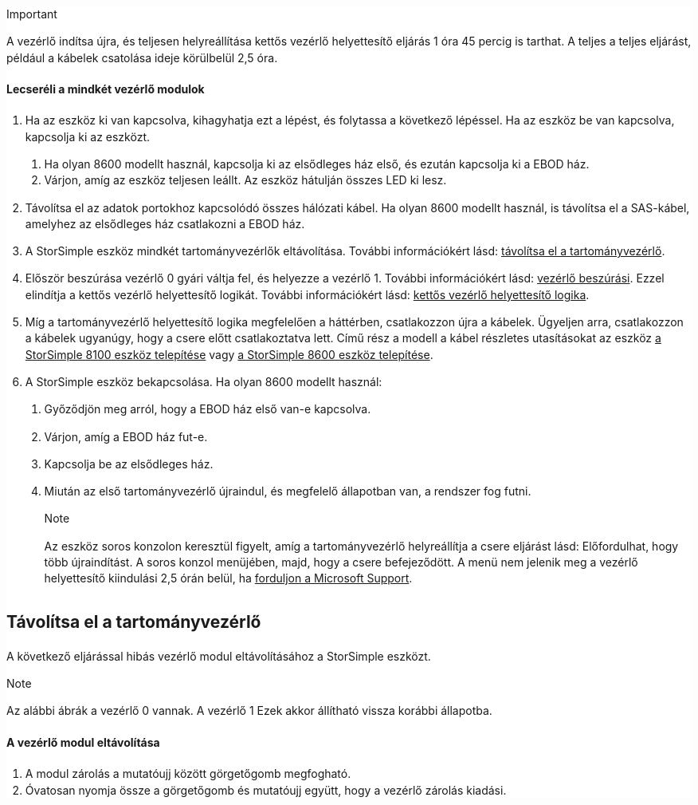 > [!IMPORTANT]
> A vezérlő indítsa újra, és teljesen helyreállítása kettős vezérlő helyettesítő eljárás 1 óra 45 percig is tarthat. A teljes a teljes eljárást, például a kábelek csatolása ideje körülbelül 2,5 óra.
> 
> 

#### <a name="to-replace-both-controller-modules"></a>Lecseréli a mindkét vezérlő modulok
1. Ha az eszköz ki van kapcsolva, kihagyhatja ezt a lépést, és folytassa a következő lépéssel. Ha az eszköz be van kapcsolva, kapcsolja ki az eszközt.
   
   1. Ha olyan 8600 modellt használ, kapcsolja ki az elsődleges ház első, és ezután kapcsolja ki a EBOD ház.
   2. Várjon, amíg az eszköz teljesen leállt. Az eszköz hátulján összes LED ki lesz.
2. Távolítsa el az adatok portokhoz kapcsolódó összes hálózati kábel. Ha olyan 8600 modellt használ, is távolítsa el a SAS-kábel, amelyhez az elsődleges ház csatlakozni a EBOD ház.
3. A StorSimple eszköz mindkét tartományvezérlők eltávolítása. További információkért lásd: [távolítsa el a tartományvezérlő](#remove-a-controller).
4. Először beszúrása vezérlő 0 gyári váltja fel, és helyezze a vezérlő 1. További információkért lásd: [vezérlő beszúrási](#insert-a-controller). Ezzel elindítja a kettős vezérlő helyettesítő logikát. További információkért lásd: [kettős vezérlő helyettesítő logika](#dual-controller-replacement-logic).
5. Míg a tartományvezérlő helyettesítő logika megfelelően a háttérben, csatlakozzon újra a kábelek. Ügyeljen arra, csatlakozzon a kábelek ugyanúgy, hogy a csere előtt csatlakoztatva lett. Című rész a modell a kábel részletes utasításokat az eszköz [a StorSimple 8100 eszköz telepítése](storsimple-8100-hardware-installation.md) vagy [a StorSimple 8600 eszköz telepítése](storsimple-8600-hardware-installation.md).
6. A StorSimple eszköz bekapcsolása. Ha olyan 8600 modellt használ:
   
   1. Győződjön meg arról, hogy a EBOD ház első van-e kapcsolva.
   2. Várjon, amíg a EBOD ház fut-e.
   3. Kapcsolja be az elsődleges ház.
   4. Miután az első tartományvezérlő újraindul, és megfelelő állapotban van, a rendszer fog futni.
      
      > [!NOTE]
      > Az eszköz soros konzolon keresztül figyelt, amíg a tartományvezérlő helyreállítja a csere eljárást lásd: Előfordulhat, hogy több újraindítást. A soros konzol menüjében, majd, hogy a csere befejeződött. A menü nem jelenik meg a vezérlő helyettesítő kiindulási 2,5 órán belül, ha [forduljon a Microsoft Support](storsimple-contact-microsoft-support.md).
      > 
      > 

## <a name="remove-a-controller"></a>Távolítsa el a tartományvezérlő
A következő eljárással hibás vezérlő modul eltávolításához a StorSimple eszközt.

> [!NOTE]
> Az alábbi ábrák a vezérlő 0 vannak. A vezérlő 1 Ezek akkor állítható vissza korábbi állapotba.
> 
> 

#### <a name="to-remove-a-controller-module"></a>A vezérlő modul eltávolítása
1. A modul zárolás a mutatóujj között görgetőgomb megfogható.
2. Óvatosan nyomja össze a görgetőgomb és mutatóujj együtt, hogy a vezérlő zárolás kiadási.
   
